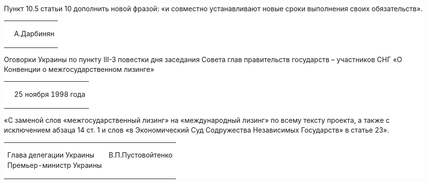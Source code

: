 <p>Пункт 10.5 статьи 10 дополнить новой фразой: «и совместно устанавливают новые сроки выполнения своих обязательств».</p>
<p></p>
<table><tr>
<td><p></p></td>
<td><p>А.Дарбинян</p></td>
</tr></table>
<p>Оговорки Украины по пункту ІІІ-З повестки дня заседания Совета глав правительств государств – участников СНГ «О Конвенции о межгосударственном лизинге»</p>
<table><tr>
<td><p></p></td>
<td><p>25 ноября 1998 года</p></td>
</tr></table>
<p></p>
<p>«С заменой слов «межгосударственный лизинг» на «международный лизинг» по всему тексту проекта, а также с исключением абзаца 14 ст. 1 и слов «в Экономический Суд Содружества Независимых Государств» в статье 23».</p>
<p></p>
<table><tr>
<td><p>Глава делегации Украины<br>Премьер-министр Украины</p></td>
<td><p>В.П.Пустовойтенко</p></td>
</tr></table>
<p></p>